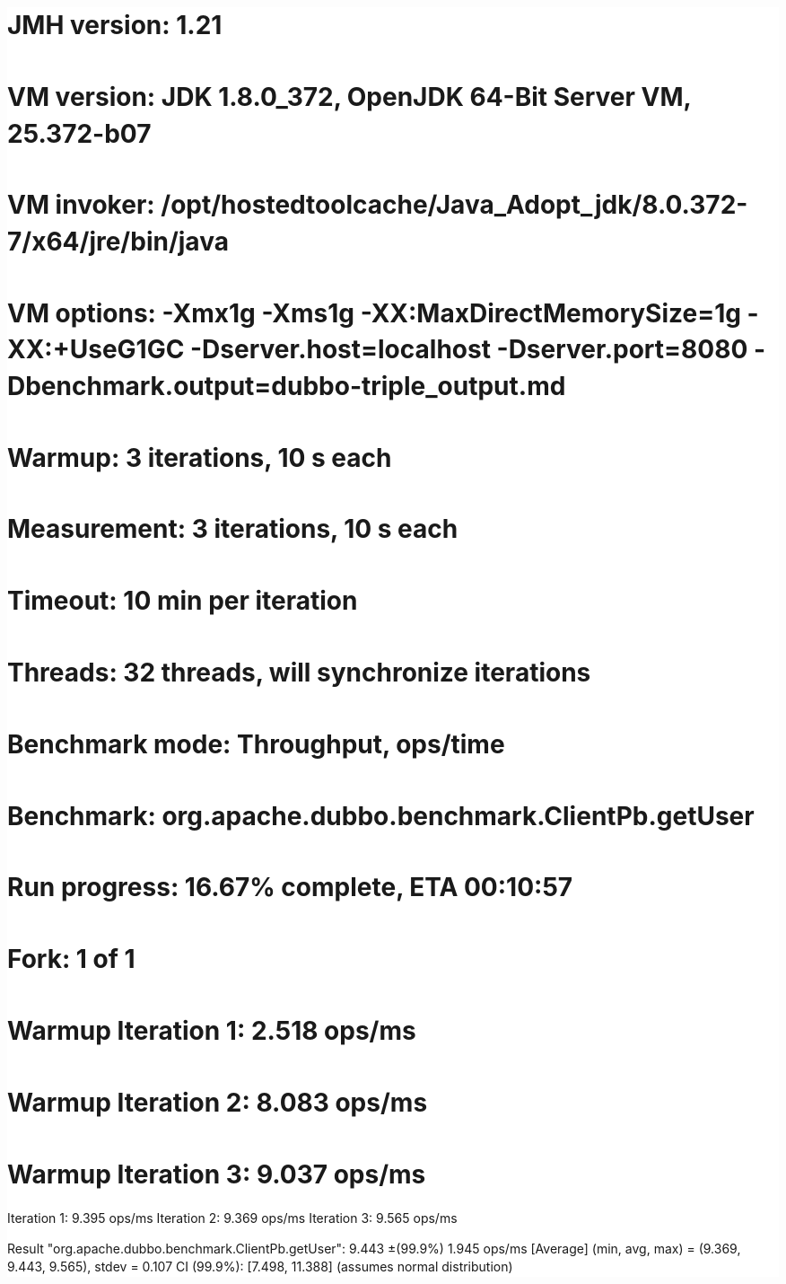 
# JMH version: 1.21
# VM version: JDK 1.8.0_372, OpenJDK 64-Bit Server VM, 25.372-b07
# VM invoker: /opt/hostedtoolcache/Java_Adopt_jdk/8.0.372-7/x64/jre/bin/java
# VM options: -Xmx1g -Xms1g -XX:MaxDirectMemorySize=1g -XX:+UseG1GC -Dserver.host=localhost -Dserver.port=8080 -Dbenchmark.output=dubbo-triple_output.md
# Warmup: 3 iterations, 10 s each
# Measurement: 3 iterations, 10 s each
# Timeout: 10 min per iteration
# Threads: 32 threads, will synchronize iterations
# Benchmark mode: Throughput, ops/time
# Benchmark: org.apache.dubbo.benchmark.ClientPb.getUser

# Run progress: 16.67% complete, ETA 00:10:57
# Fork: 1 of 1
# Warmup Iteration   1: 2.518 ops/ms
# Warmup Iteration   2: 8.083 ops/ms
# Warmup Iteration   3: 9.037 ops/ms
Iteration   1: 9.395 ops/ms
Iteration   2: 9.369 ops/ms
Iteration   3: 9.565 ops/ms


Result "org.apache.dubbo.benchmark.ClientPb.getUser":
  9.443 ±(99.9%) 1.945 ops/ms [Average]
  (min, avg, max) = (9.369, 9.443, 9.565), stdev = 0.107
  CI (99.9%): [7.498, 11.388] (assumes normal distribution)
